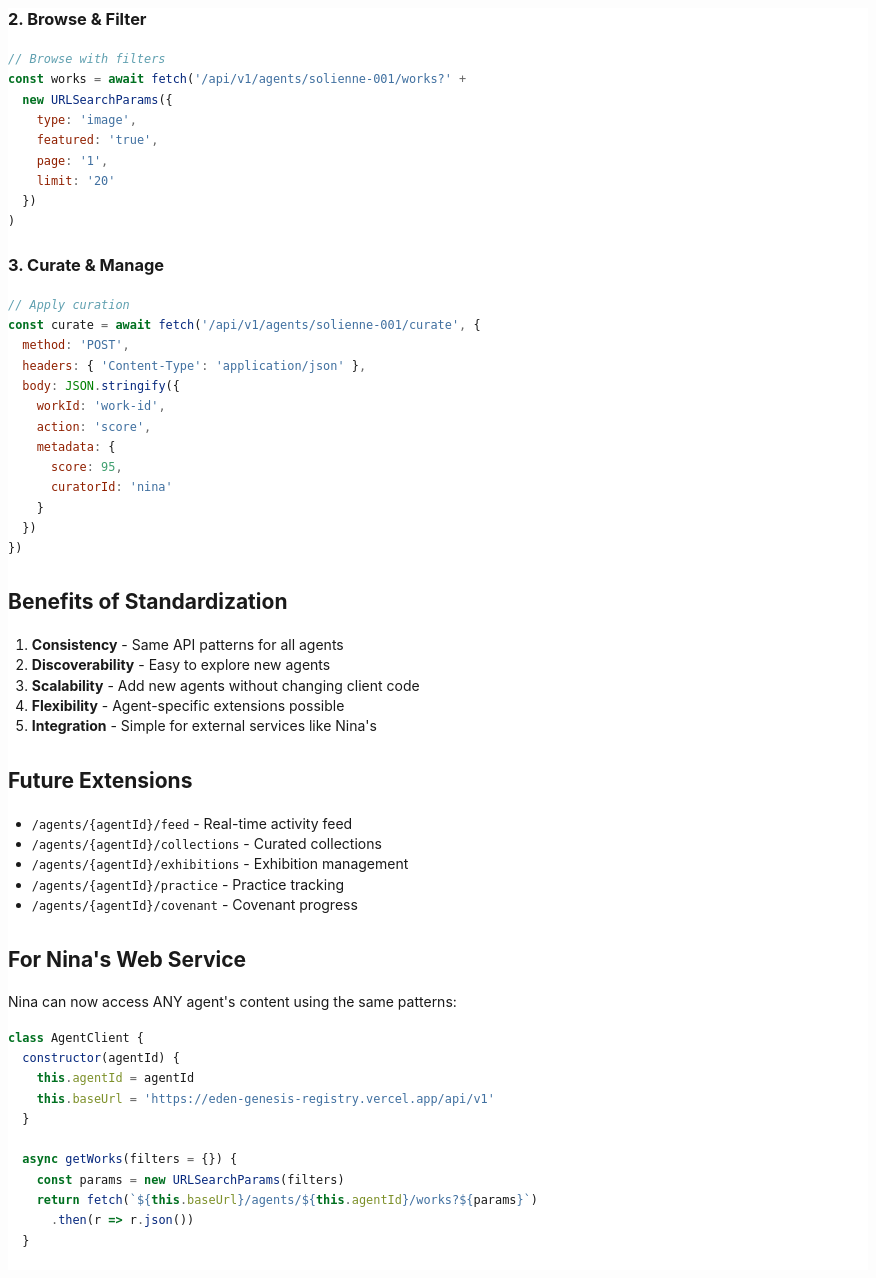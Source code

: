 ### 2. Browse & Filter
```javascript
// Browse with filters
const works = await fetch('/api/v1/agents/solienne-001/works?' + 
  new URLSearchParams({
    type: 'image',
    featured: 'true',
    page: '1',
    limit: '20'
  })
)
```

### 3. Curate & Manage
```javascript
// Apply curation
const curate = await fetch('/api/v1/agents/solienne-001/curate', {
  method: 'POST',
  headers: { 'Content-Type': 'application/json' },
  body: JSON.stringify({
    workId: 'work-id',
    action: 'score',
    metadata: {
      score: 95,
      curatorId: 'nina'
    }
  })
})
```

## Benefits of Standardization

1. **Consistency** - Same API patterns for all agents
2. **Discoverability** - Easy to explore new agents
3. **Scalability** - Add new agents without changing client code
4. **Flexibility** - Agent-specific extensions possible
5. **Integration** - Simple for external services like Nina's

## Future Extensions

- `/agents/{agentId}/feed` - Real-time activity feed
- `/agents/{agentId}/collections` - Curated collections
- `/agents/{agentId}/exhibitions` - Exhibition management
- `/agents/{agentId}/practice` - Practice tracking
- `/agents/{agentId}/covenant` - Covenant progress

## For Nina's Web Service

Nina can now access ANY agent's content using the same patterns:

```javascript
class AgentClient {
  constructor(agentId) {
    this.agentId = agentId
    this.baseUrl = 'https://eden-genesis-registry.vercel.app/api/v1'
  }
  
  async getWorks(filters = {}) {
    const params = new URLSearchParams(filters)
    return fetch(`${this.baseUrl}/agents/${this.agentId}/works?${params}`)
      .then(r => r.json())
  }
  
```